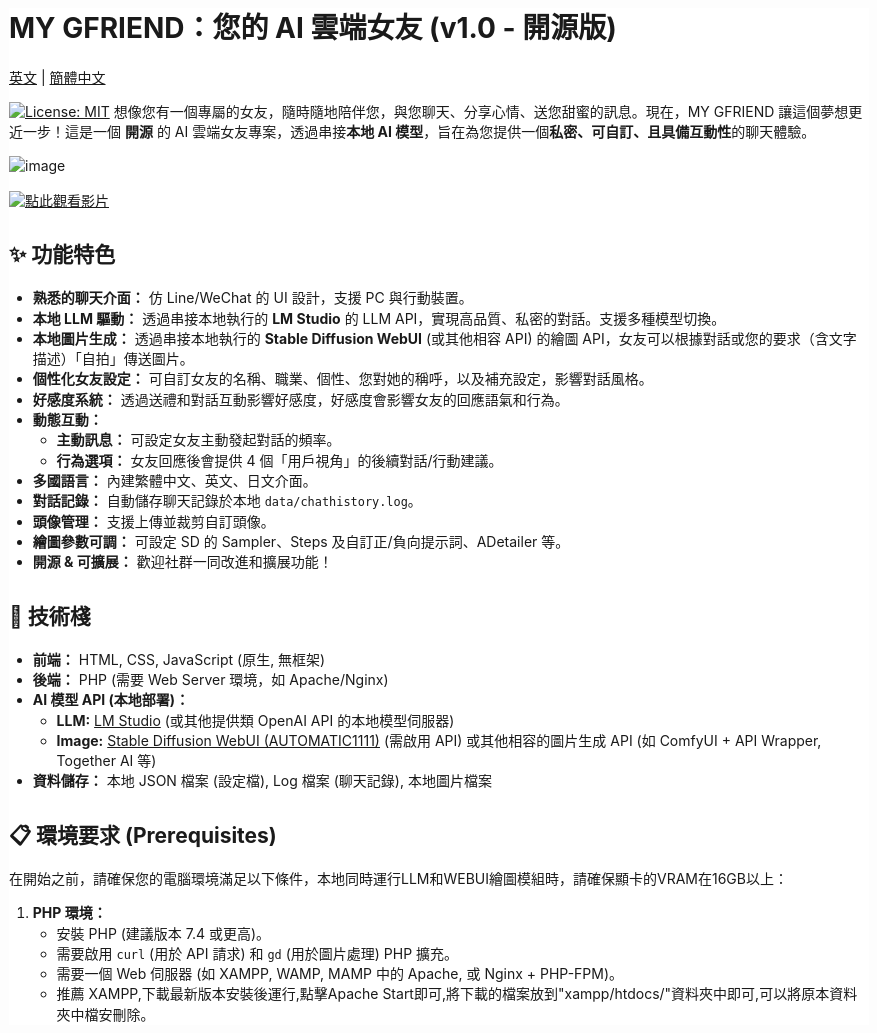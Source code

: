 # MY GFRIEND：您的 AI 雲端女友 (v1.0 - 開源版)

[英文](README.md)  |  [簡體中文](README.zh-cn.md)

[![License: MIT](https://img.shields.io/badge/License-MIT-yellow.svg)](https://opensource.org/licenses/MIT)
想像您有一個專屬的女友，隨時隨地陪伴您，與您聊天、分享心情、送您甜蜜的訊息。現在，MY GFRIEND 讓這個夢想更近一步！這是一個 **開源** 的 AI 雲端女友專案，透過串接**本地 AI 模型**，旨在為您提供一個**私密、可自訂、且具備互動性**的聊天體驗。


![image](https://github.com/marcochen2023/My-GFriend/blob/main/example/MyGFriend.jpg)

[![點此觀看影片](https://img.youtube.com/vi/6lvPyDvDBfw/0.jpg)](https://www.youtube.com/watch?v=6lvPyDvDBfw)

## ✨ 功能特色

* **熟悉的聊天介面：** 仿 Line/WeChat 的 UI 設計，支援 PC 與行動裝置。
* **本地 LLM 驅動：** 透過串接本地執行的 **LM Studio** 的 LLM API，實現高品質、私密的對話。支援多種模型切換。
* **本地圖片生成：** 透過串接本地執行的 **Stable Diffusion WebUI** (或其他相容 API) 的繪圖 API，女友可以根據對話或您的要求（含文字描述）「自拍」傳送圖片。
* **個性化女友設定：** 可自訂女友的名稱、職業、個性、您對她的稱呼，以及補充設定，影響對話風格。
* **好感度系統：** 透過送禮和對話互動影響好感度，好感度會影響女友的回應語氣和行為。
* **動態互動：**
    * **主動訊息：** 可設定女友主動發起對話的頻率。
    * **行為選項：** 女友回應後會提供 4 個「用戶視角」的後續對話/行動建議。
* **多國語言：** 內建繁體中文、英文、日文介面。
* **對話記錄：** 自動儲存聊天記錄於本地 `data/chathistory.log`。
* **頭像管理：** 支援上傳並裁剪自訂頭像。
* **繪圖參數可調：** 可設定 SD 的 Sampler、Steps 及自訂正/負向提示詞、ADetailer 等。
* **開源 & 可擴展：** 歡迎社群一同改進和擴展功能！

## 🚀 技術棧

* **前端：** HTML, CSS, JavaScript (原生, 無框架)
* **後端：** PHP (需要 Web Server 環境，如 Apache/Nginx)
* **AI 模型 API (本地部署)：**
    * **LLM:** [LM Studio](https://lmstudio.ai/) (或其他提供類 OpenAI API 的本地模型伺服器)
    * **Image:** [Stable Diffusion WebUI (AUTOMATIC1111)](https://github.com/AUTOMATIC1111/stable-diffusion-webui) (需啟用 API) 或其他相容的圖片生成 API (如 ComfyUI + API Wrapper, Together AI 等)
* **資料儲存：** 本地 JSON 檔案 (設定檔), Log 檔案 (聊天記錄), 本地圖片檔案

## 📋 環境要求 (Prerequisites)

在開始之前，請確保您的電腦環境滿足以下條件，本地同時運行LLM和WEBUI繪圖模組時，請確保顯卡的VRAM在16GB以上：

1.  **PHP 環境：**
    * 安裝 PHP (建議版本 7.4 或更高)。
    * 需要啟用 `curl` (用於 API 請求) 和 `gd` (用於圖片處理) PHP 擴充。
    * 需要一個 Web 伺服器 (如 XAMPP, WAMP, MAMP 中的 Apache, 或 Nginx + PHP-FPM)。
	* 推薦 XAMPP,下載最新版本安裝後運行,點擊Apache Start即可,將下載的檔案放到"xampp/htdocs/"資料夾中即可,可以將原本資料夾中檔安刪除。
